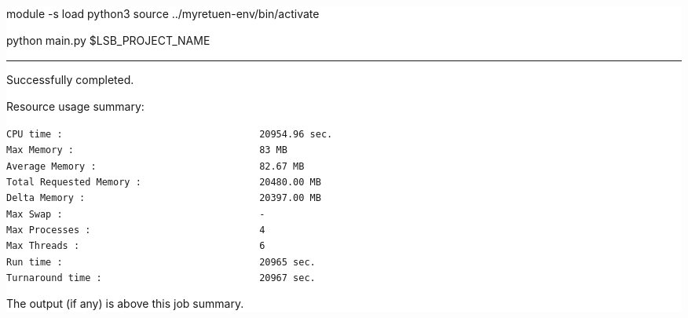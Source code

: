 module -s load python3
source ../myretuen-env/bin/activate

python main.py $LSB_PROJECT_NAME


------------------------------------------------------------

Successfully completed.

Resource usage summary:

    CPU time :                                   20954.96 sec.
    Max Memory :                                 83 MB
    Average Memory :                             82.67 MB
    Total Requested Memory :                     20480.00 MB
    Delta Memory :                               20397.00 MB
    Max Swap :                                   -
    Max Processes :                              4
    Max Threads :                                6
    Run time :                                   20965 sec.
    Turnaround time :                            20967 sec.

The output (if any) is above this job summary.

